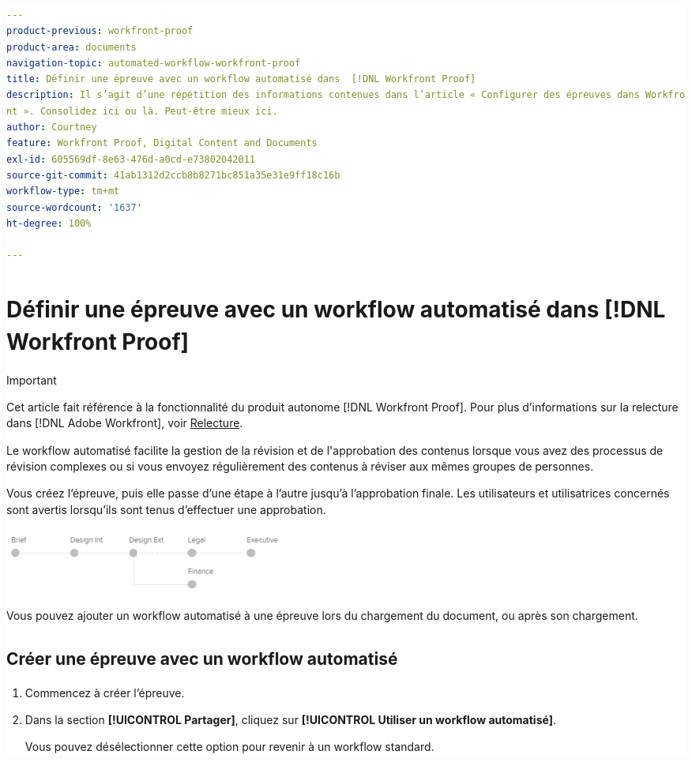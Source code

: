 ```yaml
---
product-previous: workfront-proof
product-area: documents
navigation-topic: automated-workflow-workfront-proof
title: Définir une épreuve avec un workflow automatisé dans  [!DNL Workfront Proof]
description: Il s’agit d’une répétition des informations contenues dans l’article « Configurer des épreuves dans Workfront ». Consolidez ici ou là. Peut-être mieux ici.
author: Courtney
feature: Workfront Proof, Digital Content and Documents
exl-id: 605569df-8e63-476d-a0cd-e73802042011
source-git-commit: 41ab1312d2ccb8b8271bc851a35e31e9ff18c16b
workflow-type: tm+mt
source-wordcount: '1637'
ht-degree: 100%

---
```


# Définir une épreuve avec un workflow automatisé dans [!DNL Workfront Proof]

>[!IMPORTANT]
>
>Cet article fait référence à la fonctionnalité du produit autonome [!DNL Workfront Proof]. Pour plus d’informations sur la relecture dans [!DNL Adobe Workfront], voir [Relecture](../../../review-and-approve-work/proofing/proofing.md).

Le workflow automatisé facilite la gestion de la révision et de l&#39;approbation des contenus lorsque vous avez des processus de révision complexes ou si vous envoyez régulièrement des contenus à réviser aux mêmes groupes de personnes.

Vous créez l’épreuve, puis elle passe d’une étape à l’autre jusqu’à l’approbation finale. Les utilisateurs et utilisatrices concernés sont avertis lorsqu’ils sont tenus d’effectuer une approbation.

![stages_diagram.png](assets/stages-diagram-350x81.png)

Vous pouvez ajouter un workflow automatisé à une épreuve lors du chargement du document, ou après son chargement.

## Créer une épreuve avec un workflow automatisé

1. Commencez à créer l’épreuve.
1. Dans la section **[!UICONTROL Partager]**, cliquez sur **[!UICONTROL Utiliser un workflow automatisé]**.

   Vous pouvez désélectionner cette option pour revenir à un workflow standard.
